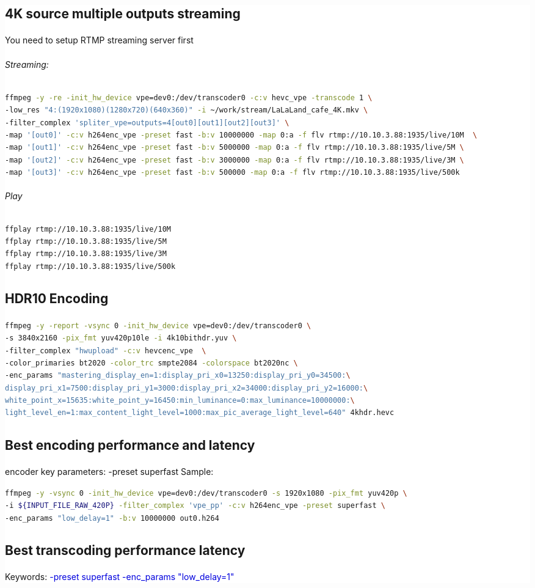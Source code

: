 ## 4K source multiple outputs streaming
You need to setup RTMP streaming server first
###### Streaming:
```bash
ffmpeg -y -re -init_hw_device vpe=dev0:/dev/transcoder0 -c:v hevc_vpe -transcode 1 \
-low_res "4:(1920x1080)(1280x720)(640x360)" -i ~/work/stream/LaLaLand_cafe_4K.mkv \
-filter_complex 'spliter_vpe=outputs=4[out0][out1][out2][out3]' \
-map '[out0]' -c:v h264enc_vpe -preset fast -b:v 10000000 -map 0:a -f flv rtmp://10.10.3.88:1935/live/10M  \
-map '[out1]' -c:v h264enc_vpe -preset fast -b:v 5000000 -map 0:a -f flv rtmp://10.10.3.88:1935/live/5M \
-map '[out2]' -c:v h264enc_vpe -preset fast -b:v 3000000 -map 0:a -f flv rtmp://10.10.3.88:1935/live/3M \
-map '[out3]' -c:v h264enc_vpe -preset fast -b:v 500000 -map 0:a -f flv rtmp://10.10.3.88:1935/live/500k
```
###### Play
```bash
ffplay rtmp://10.10.3.88:1935/live/10M
ffplay rtmp://10.10.3.88:1935/live/5M
ffplay rtmp://10.10.3.88:1935/live/3M
ffplay rtmp://10.10.3.88:1935/live/500k
```

## HDR10 Encoding

```bash
ffmpeg -y -report -vsync 0 -init_hw_device vpe=dev0:/dev/transcoder0 \
-s 3840x2160 -pix_fmt yuv420p10le -i 4k10bithdr.yuv \
-filter_complex "hwupload" -c:v hevcenc_vpe  \
-color_primaries bt2020 -color_trc smpte2084 -colorspace bt2020nc \
-enc_params "mastering_display_en=1:display_pri_x0=13250:display_pri_y0=34500:\
display_pri_x1=7500:display_pri_y1=3000:display_pri_x2=34000:display_pri_y2=16000:\
white_point_x=15635:white_point_y=16450:min_luminance=0:max_luminance=10000000:\
light_level_en=1:max_content_light_level=1000:max_pic_average_light_level=640" 4khdr.hevc
```

## Best encoding performance and latency

encoder key parameters: -preset superfast
Sample:
```bash
ffmpeg -y -vsync 0 -init_hw_device vpe=dev0:/dev/transcoder0 -s 1920x1080 -pix_fmt yuv420p \
-i ${INPUT_FILE_RAW_420P} -filter_complex 'vpe_pp' -c:v h264enc_vpe -preset superfast \
-enc_params "low_delay=1" -b:v 10000000 out0.h264
```

## Best transcoding performance latency
Keywords:
<font color="#0000dd">-preset superfast -enc_params "low_delay=1" </font>

